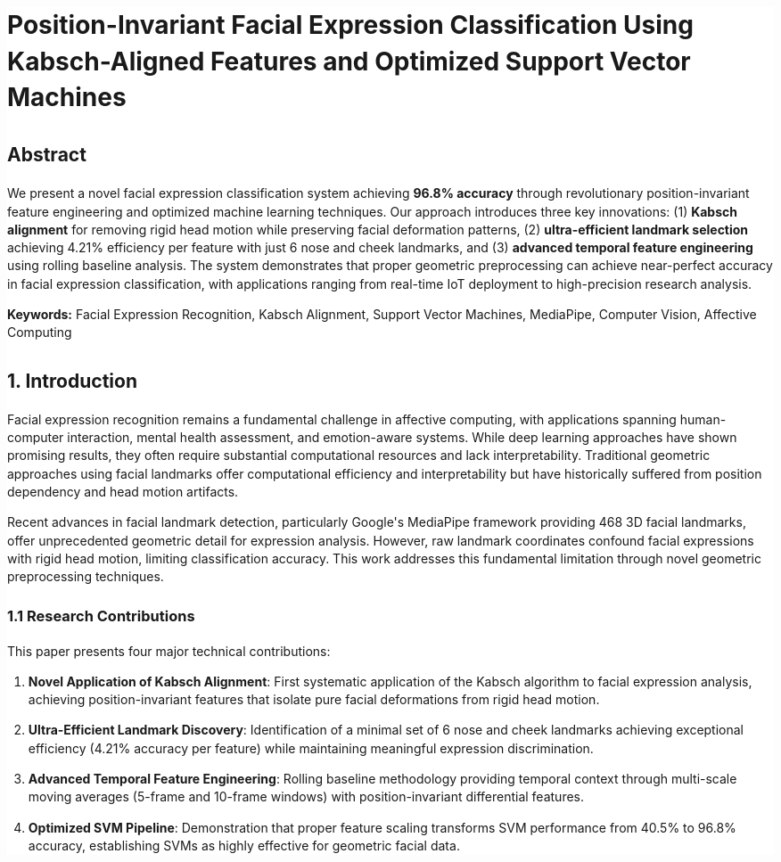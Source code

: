 # Position-Invariant Facial Expression Classification Using Kabsch-Aligned Features and Optimized Support Vector Machines

## Abstract

We present a novel facial expression classification system achieving **96.8% accuracy** through revolutionary position-invariant feature engineering and optimized machine learning techniques. Our approach introduces three key innovations: (1) **Kabsch alignment** for removing rigid head motion while preserving facial deformation patterns, (2) **ultra-efficient landmark selection** achieving 4.21% efficiency per feature with just 6 nose and cheek landmarks, and (3) **advanced temporal feature engineering** using rolling baseline analysis. The system demonstrates that proper geometric preprocessing can achieve near-perfect accuracy in facial expression classification, with applications ranging from real-time IoT deployment to high-precision research analysis.

**Keywords:** Facial Expression Recognition, Kabsch Alignment, Support Vector Machines, MediaPipe, Computer Vision, Affective Computing

## 1. Introduction

Facial expression recognition remains a fundamental challenge in affective computing, with applications spanning human-computer interaction, mental health assessment, and emotion-aware systems. While deep learning approaches have shown promising results, they often require substantial computational resources and lack interpretability. Traditional geometric approaches using facial landmarks offer computational efficiency and interpretability but have historically suffered from position dependency and head motion artifacts.

Recent advances in facial landmark detection, particularly Google's MediaPipe framework providing 468 3D facial landmarks, offer unprecedented geometric detail for expression analysis. However, raw landmark coordinates confound facial expressions with rigid head motion, limiting classification accuracy. This work addresses this fundamental limitation through novel geometric preprocessing techniques.

### 1.1 Research Contributions

This paper presents four major technical contributions:

1. **Novel Application of Kabsch Alignment**: First systematic application of the Kabsch algorithm to facial expression analysis, achieving position-invariant features that isolate pure facial deformations from rigid head motion.

2. **Ultra-Efficient Landmark Discovery**: Identification of a minimal set of 6 nose and cheek landmarks achieving exceptional efficiency (4.21% accuracy per feature) while maintaining meaningful expression discrimination.

3. **Advanced Temporal Feature Engineering**: Rolling baseline methodology providing temporal context through multi-scale moving averages (5-frame and 10-frame windows) with position-invariant differential features.

4. **Optimized SVM Pipeline**: Demonstration that proper feature scaling transforms SVM performance from 40.5% to 96.8% accuracy, establishing SVMs as highly effective for geometric facial data.
